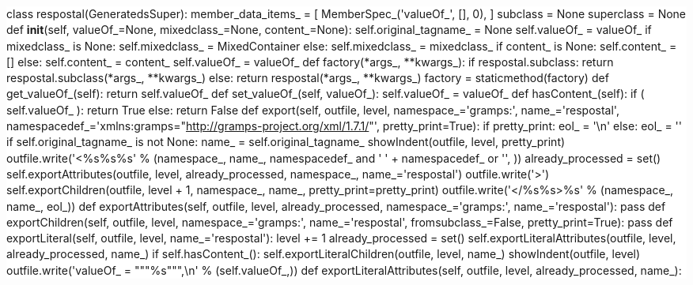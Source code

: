 
class respostal(GeneratedsSuper):
    member_data_items_ = [
        MemberSpec_('valueOf_', [], 0),
    ]
    subclass = None
    superclass = None
    def __init__(self, valueOf_=None, mixedclass_=None, content_=None):
        self.original_tagname_ = None
        self.valueOf_ = valueOf_
        if mixedclass_ is None:
            self.mixedclass_ = MixedContainer
        else:
            self.mixedclass_ = mixedclass_
        if content_ is None:
            self.content_ = []
        else:
            self.content_ = content_
        self.valueOf_ = valueOf_
    def factory(*args_, **kwargs_):
        if respostal.subclass:
            return respostal.subclass(*args_, **kwargs_)
        else:
            return respostal(*args_, **kwargs_)
    factory = staticmethod(factory)
    def get_valueOf_(self): return self.valueOf_
    def set_valueOf_(self, valueOf_): self.valueOf_ = valueOf_
    def hasContent_(self):
        if (
            self.valueOf_
        ):
            return True
        else:
            return False
    def export(self, outfile, level, namespace_='gramps:', name_='respostal', namespacedef_='xmlns:gramps="http://gramps-project.org/xml/1.7.1/"', pretty_print=True):
        if pretty_print:
            eol_ = '\n'
        else:
            eol_ = ''
        if self.original_tagname_ is not None:
            name_ = self.original_tagname_
        showIndent(outfile, level, pretty_print)
        outfile.write('<%s%s%s' % (namespace_, name_, namespacedef_ and ' ' + namespacedef_ or '', ))
        already_processed = set()
        self.exportAttributes(outfile, level, already_processed, namespace_, name_='respostal')
        outfile.write('>')
        self.exportChildren(outfile, level + 1, namespace_, name_, pretty_print=pretty_print)
        outfile.write('</%s%s>%s' % (namespace_, name_, eol_))
    def exportAttributes(self, outfile, level, already_processed, namespace_='gramps:', name_='respostal'):
        pass
    def exportChildren(self, outfile, level, namespace_='gramps:', name_='respostal', fromsubclass_=False, pretty_print=True):
        pass
    def exportLiteral(self, outfile, level, name_='respostal'):
        level += 1
        already_processed = set()
        self.exportLiteralAttributes(outfile, level, already_processed, name_)
        if self.hasContent_():
            self.exportLiteralChildren(outfile, level, name_)
        showIndent(outfile, level)
        outfile.write('valueOf_ = """%s""",\n' % (self.valueOf_,))
    def exportLiteralAttributes(self, outfile, level, already_processed, name_):